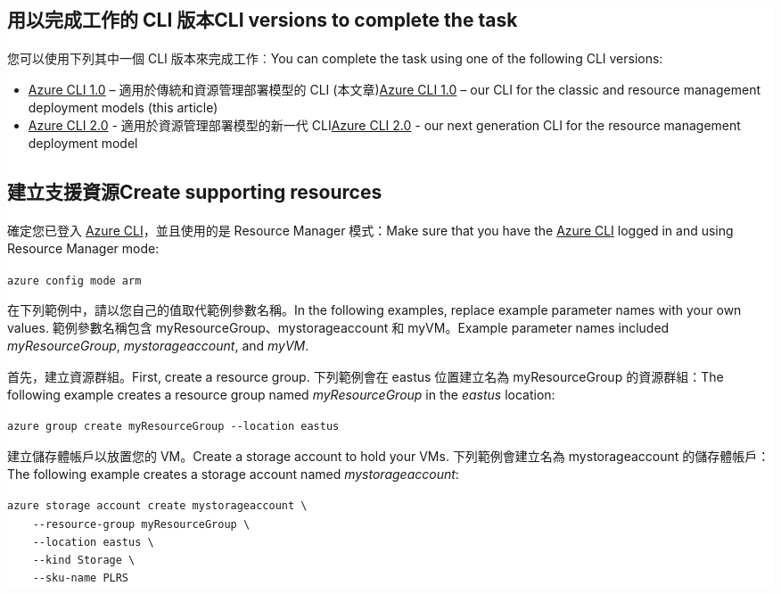 
## <a name="cli-versions-to-complete-the-task"></a><span data-ttu-id="de2e1-112">用以完成工作的 CLI 版本</span><span class="sxs-lookup"><span data-stu-id="de2e1-112">CLI versions to complete the task</span></span>
<span data-ttu-id="de2e1-113">您可以使用下列其中一個 CLI 版本來完成工作︰</span><span class="sxs-lookup"><span data-stu-id="de2e1-113">You can complete the task using one of the following CLI versions:</span></span>

- <span data-ttu-id="de2e1-114">[Azure CLI 1.0](#create-supporting-resources) – 適用於傳統和資源管理部署模型的 CLI (本文章)</span><span class="sxs-lookup"><span data-stu-id="de2e1-114">[Azure CLI 1.0](#create-supporting-resources) – our CLI for the classic and resource management deployment models (this article)</span></span>
- <span data-ttu-id="de2e1-115">[Azure CLI 2.0](multiple-nics.md) - 適用於資源管理部署模型的新一代 CLI</span><span class="sxs-lookup"><span data-stu-id="de2e1-115">[Azure CLI 2.0](multiple-nics.md) - our next generation CLI for the resource management deployment model</span></span>


## <a name="create-supporting-resources"></a><span data-ttu-id="de2e1-116">建立支援資源</span><span class="sxs-lookup"><span data-stu-id="de2e1-116">Create supporting resources</span></span>
<span data-ttu-id="de2e1-117">確定您已登入 [Azure CLI](../../cli-install-nodejs.md)，並且使用的是 Resource Manager 模式：</span><span class="sxs-lookup"><span data-stu-id="de2e1-117">Make sure that you have the [Azure CLI](../../cli-install-nodejs.md) logged in and using Resource Manager mode:</span></span>

```azurecli
azure config mode arm
```

<span data-ttu-id="de2e1-118">在下列範例中，請以您自己的值取代範例參數名稱。</span><span class="sxs-lookup"><span data-stu-id="de2e1-118">In the following examples, replace example parameter names with your own values.</span></span> <span data-ttu-id="de2e1-119">範例參數名稱包含 myResourceGroup、mystorageaccount 和 myVM。</span><span class="sxs-lookup"><span data-stu-id="de2e1-119">Example parameter names included *myResourceGroup*, *mystorageaccount*, and *myVM*.</span></span>

<span data-ttu-id="de2e1-120">首先，建立資源群組。</span><span class="sxs-lookup"><span data-stu-id="de2e1-120">First, create a resource group.</span></span> <span data-ttu-id="de2e1-121">下列範例會在 eastus 位置建立名為 myResourceGroup 的資源群組：</span><span class="sxs-lookup"><span data-stu-id="de2e1-121">The following example creates a resource group named *myResourceGroup* in the *eastus* location:</span></span>

```azurecli
azure group create myResourceGroup --location eastus
```

<span data-ttu-id="de2e1-122">建立儲存體帳戶以放置您的 VM。</span><span class="sxs-lookup"><span data-stu-id="de2e1-122">Create a storage account to hold your VMs.</span></span> <span data-ttu-id="de2e1-123">下列範例會建立名為 mystorageaccount 的儲存體帳戶：</span><span class="sxs-lookup"><span data-stu-id="de2e1-123">The following example creates a storage account named *mystorageaccount*:</span></span>

```azurecli
azure storage account create mystorageaccount \
    --resource-group myResourceGroup \
    --location eastus \
    --kind Storage \
    --sku-name PLRS
```
